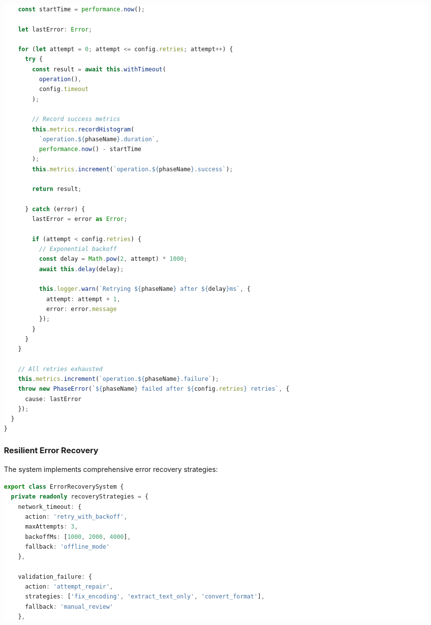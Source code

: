 ```typescript
    const startTime = performance.now();
    
    let lastError: Error;
    
    for (let attempt = 0; attempt <= config.retries; attempt++) {
      try {
        const result = await this.withTimeout(
          operation(),
          config.timeout
        );
        
        // Record success metrics
        this.metrics.recordHistogram(
          `operation.${phaseName}.duration`,
          performance.now() - startTime
        );
        this.metrics.increment(`operation.${phaseName}.success`);
        
        return result;
        
      } catch (error) {
        lastError = error as Error;
        
        if (attempt < config.retries) {
          // Exponential backoff
          const delay = Math.pow(2, attempt) * 1000;
          await this.delay(delay);
          
          this.logger.warn(`Retrying ${phaseName} after ${delay}ms`, {
            attempt: attempt + 1,
            error: error.message
          });
        }
      }
    }
    
    // All retries exhausted
    this.metrics.increment(`operation.${phaseName}.failure`);
    throw new PhaseError(`${phaseName} failed after ${config.retries} retries`, {
      cause: lastError
    });
  }
}
```

### Resilient Error Recovery

The system implements comprehensive error recovery strategies:

```typescript
export class ErrorRecoverySystem {
  private readonly recoveryStrategies = {
    network_timeout: {
      action: 'retry_with_backoff',
      maxAttempts: 3,
      backoffMs: [1000, 2000, 4000],
      fallback: 'offline_mode'
    },
    
    validation_failure: {
      action: 'attempt_repair',
      strategies: ['fix_encoding', 'extract_text_only', 'convert_format'],
      fallback: 'manual_review'
    },
```